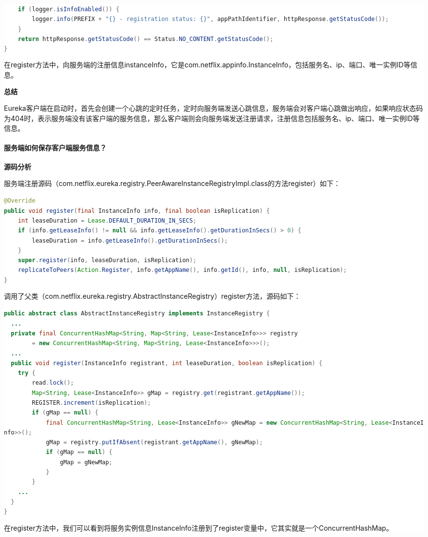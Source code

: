 ```java
    if (logger.isInfoEnabled()) {
        logger.info(PREFIX + "{} - registration status: {}", appPathIdentifier, httpResponse.getStatusCode());
    }
    return httpResponse.getStatusCode() == Status.NO_CONTENT.getStatusCode();
}
```
在register方法中，向服务端的注册信息instanceInfo，它是com.netflix.appinfo.InstanceInfo，包括服务名、ip、端口、唯一实例ID等信息。


**总结**


Eureka客户端在启动时，首先会创建一个心跳的定时任务，定时向服务端发送心跳信息，服务端会对客户端心跳做出响应，如果响应状态码为404时，表示服务端没有该客户端的服务信息，那么客户端则会向服务端发送注册请求，注册信息包括服务名、ip、端口、唯一实例ID等信息。


#### 服务端如何保存客户端服务信息？
**源码分析**


服务端注册源码（com.netflix.eureka.registry.PeerAwareInstanceRegistryImpl.class的方法register）如下：
```java
@Override
public void register(final InstanceInfo info, final boolean isReplication) {
    int leaseDuration = Lease.DEFAULT_DURATION_IN_SECS;
    if (info.getLeaseInfo() != null && info.getLeaseInfo().getDurationInSecs() > 0) {
        leaseDuration = info.getLeaseInfo().getDurationInSecs();
    }
    super.register(info, leaseDuration, isReplication);
    replicateToPeers(Action.Register, info.getAppName(), info.getId(), info, null, isReplication);
}
```
调用了父类（com.netflix.eureka.registry.AbstractInstanceRegistry）register方法，源码如下：
```java
public abstract class AbstractInstanceRegistry implements InstanceRegistry {
  ...
  private final ConcurrentHashMap<String, Map<String, Lease<InstanceInfo>>> registry
        = new ConcurrentHashMap<String, Map<String, Lease<InstanceInfo>>>();
  ...
  public void register(InstanceInfo registrant, int leaseDuration, boolean isReplication) {
    try {
        read.lock();
        Map<String, Lease<InstanceInfo>> gMap = registry.get(registrant.getAppName());
        REGISTER.increment(isReplication);
        if (gMap == null) {
            final ConcurrentHashMap<String, Lease<InstanceInfo>> gNewMap = new ConcurrentHashMap<String, Lease<InstanceInfo>>();
            gMap = registry.putIfAbsent(registrant.getAppName(), gNewMap);
            if (gMap == null) {
                gMap = gNewMap;
            }
        }
    ...
  }
}
```
在register方法中，我们可以看到将服务实例信息InstanceInfo注册到了register变量中，它其实就是一个ConcurrentHashMap。

